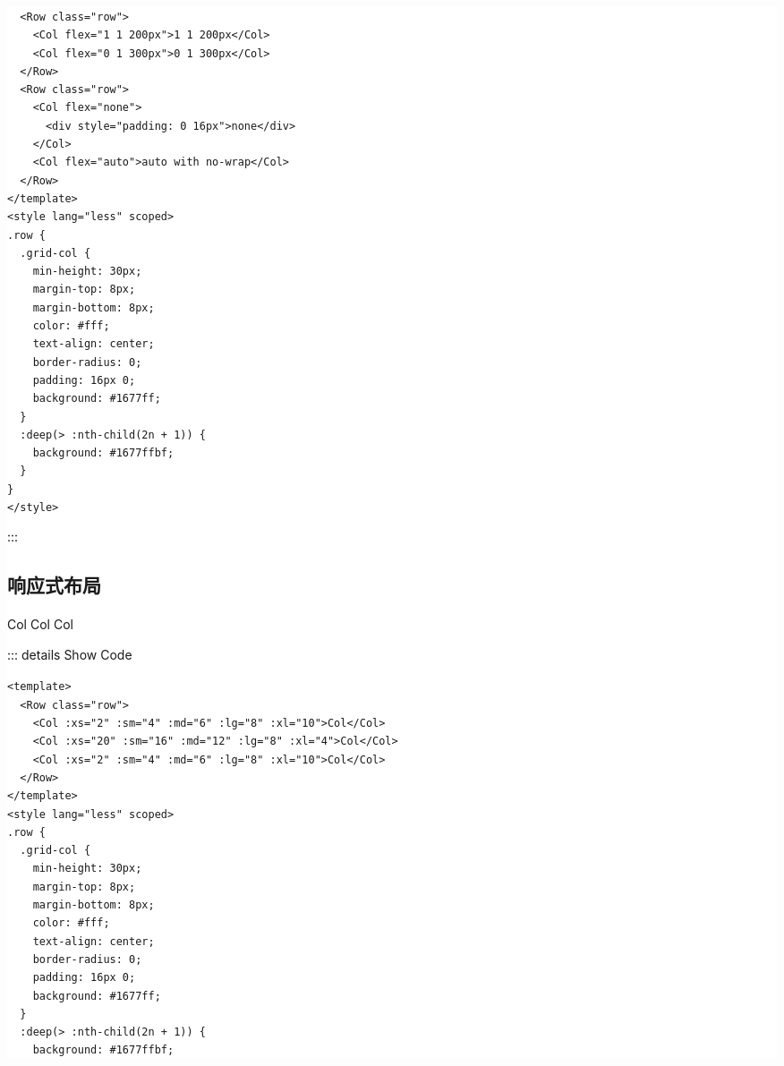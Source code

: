 ```vue
  <Row class="row">
    <Col flex="1 1 200px">1 1 200px</Col>
    <Col flex="0 1 300px">0 1 300px</Col>
  </Row>
  <Row class="row">
    <Col flex="none">
      <div style="padding: 0 16px">none</div>
    </Col>
    <Col flex="auto">auto with no-wrap</Col>
  </Row>
</template>
<style lang="less" scoped>
.row {
  .grid-col {
    min-height: 30px;
    margin-top: 8px;
    margin-bottom: 8px;
    color: #fff;
    text-align: center;
    border-radius: 0;
    padding: 16px 0;
    background: #1677ff;
  }
  :deep(> :nth-child(2n + 1)) {
    background: #1677ffbf;
  }
}
</style>
```

:::

## 响应式布局

<Row class="row">
  <Col :xs="2" :sm="4" :md="6" :lg="8" :xl="10">Col</Col>
  <Col :xs="20" :sm="16" :md="12" :lg="8" :xl="4">Col</Col>
  <Col :xs="2" :sm="4" :md="6" :lg="8" :xl="10">Col</Col>
</Row>

::: details Show Code

```vue
<template>
  <Row class="row">
    <Col :xs="2" :sm="4" :md="6" :lg="8" :xl="10">Col</Col>
    <Col :xs="20" :sm="16" :md="12" :lg="8" :xl="4">Col</Col>
    <Col :xs="2" :sm="4" :md="6" :lg="8" :xl="10">Col</Col>
  </Row>
</template>
<style lang="less" scoped>
.row {
  .grid-col {
    min-height: 30px;
    margin-top: 8px;
    margin-bottom: 8px;
    color: #fff;
    text-align: center;
    border-radius: 0;
    padding: 16px 0;
    background: #1677ff;
  }
  :deep(> :nth-child(2n + 1)) {
    background: #1677ffbf;
```